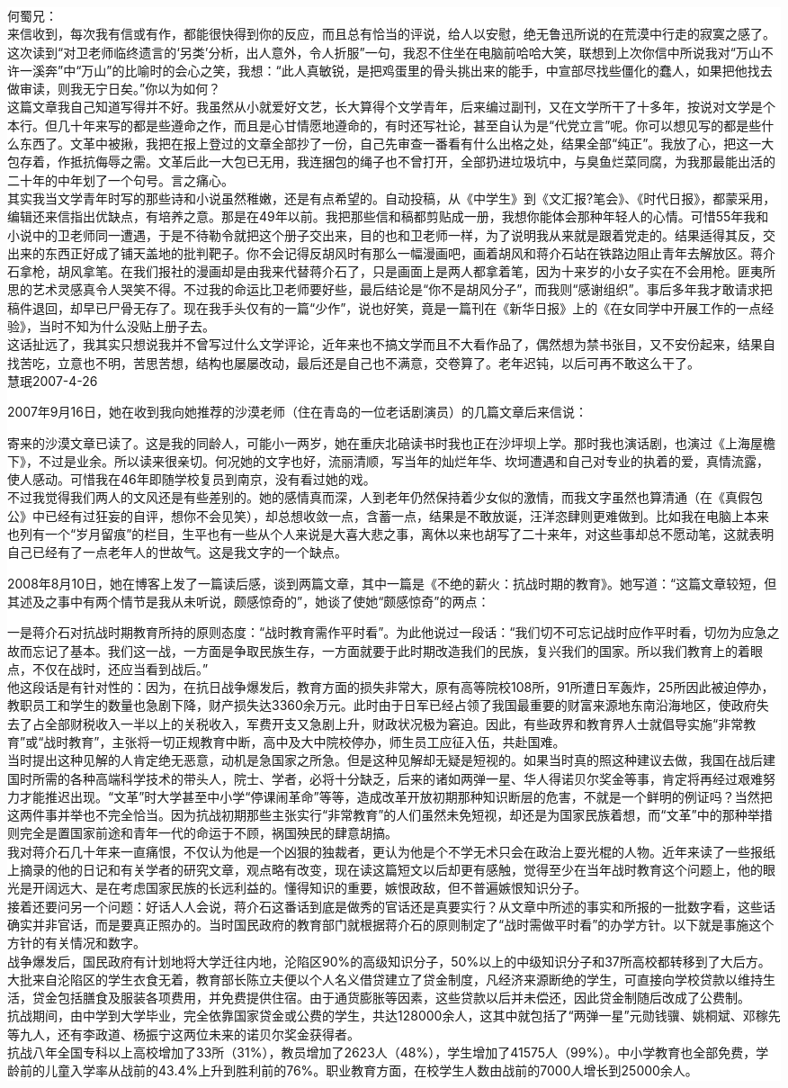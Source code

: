  </p>
 <p>
  何蜀兄：
  <br/>
  来信收到，每次我有信或有作，都能很快得到你的反应，而且总有恰当的评说，给人以安慰，绝无鲁迅所说的在荒漠中行走的寂寞之感了。
  <br/>
  这次读到“对卫老师临终遗言的‘另类’分析，出人意外，令人折服”一句，我忍不住坐在电脑前哈哈大笑，联想到上次你信中所说我对“万山不许一溪奔”中“万山”的比喻时的会心之笑，我想：“此人真敏锐，是把鸡蛋里的骨头挑出来的能手，中宣部尽找些僵化的蠢人，如果把他找去做审读，则我无宁日矣。”你以为如何？
  <br/>
  这篇文章我自己知道写得并不好。我虽然从小就爱好文艺，长大算得个文学青年，后来编过副刊，又在文学所干了十多年，按说对文学是个本行。但几十年来写的都是些遵命之作，而且是心甘情愿地遵命的，有时还写社论，甚至自认为是“代党立言”呢。你可以想见写的都是些什么东西了。文革中被揪，我把在报上登过的文章全部抄了一份，自己先审查一番看有什么出格之处，结果全部“纯正”。我放了心，把这一大包存着，作抵抗侮辱之需。文革后此一大包已无用，我连捆包的绳子也不曾打开，全部扔进垃圾坑中，与臭鱼烂菜同腐，为我那最能出活的二十年的中年划了一个句号。言之痛心。
  <br/>
  其实我当文学青年时写的那些诗和小说虽然稚嫩，还是有点希望的。自动投稿，从《中学生》到《文汇报?笔会》、《时代日报》，都蒙采用，编辑还来信指出优缺点，有培养之意。那是在49年以前。我把那些信和稿都剪贴成一册，我想你能体会那种年轻人的心情。可惜55年我和小说中的卫老师同一遭遇，于是不待勒令就把这个册子交出来，目的也和卫老师一样，为了说明我从来就是跟着党走的。结果适得其反，交出来的东西正好成了铺天盖地的批判靶子。你不会记得反胡风时有那么一幅漫画吧，画着胡风和蒋介石站在铁路边阻止青年去解放区。蒋介石拿枪，胡风拿笔。在我们报社的漫画却是由我来代替蒋介石了，只是画面上是两人都拿着笔，因为十来岁的小女子实在不会用枪。匪夷所思的艺术灵感真令人哭笑不得。不过我的命运比卫老师要好些，最后结论是“你不是胡风分子”，而我则“感谢组织”。事后多年我才敢请求把稿件退回，却早已尸骨无存了。现在我手头仅有的一篇“少作”，说也好笑，竟是一篇刊在《新华日报》上的《在女同学中开展工作的一点经验》，当时不知为什么没贴上册子去。
  <br/>
  这话扯远了，我其实只想说我并不曾写过什么文学评论，近年来也不搞文学而且不大看作品了，偶然想为禁书张目，又不安份起来，结果自找苦吃，立意也不明，苦思苦想，结构也屡屡改动，最后还是自己也不满意，交卷算了。老年迟钝，以后可再不敢这么干了。
  <br/>
  慧珉2007-4-26
 </p>
 <p>
  2007年9月16日，她在收到我向她推荐的沙漠老师（住在青岛的一位老话剧演员）的几篇文章后来信说：
 </p>
 <p>
  寄来的沙漠文章已读了。这是我的同龄人，可能小一两岁，她在重庆北碚读书时我也正在沙坪坝上学。那时我也演话剧，也演过《上海屋檐下》，不过是业余。所以读来很亲切。何况她的文字也好，流丽清顺，写当年的灿烂年华、坎坷遭遇和自己对专业的执着的爱，真情流露，使人感动。可惜我在46年即随学校复员到南京，没有看过她的戏。
  <br/>
  不过我觉得我们两人的文风还是有些差别的。她的感情真而深，人到老年仍然保持着少女似的激情，而我文字虽然也算清通（在《真假包公》中已经有过狂妄的自评，想你不会见笑），却总想收敛一点，含蓄一点，结果是不敢放诞，汪洋恣肆则更难做到。比如我在电脑上本来也列有一个“岁月留痕”的栏目，生平也有一些从个人来说是大喜大悲之事，离休以来也胡写了二十来年，对这些事却总不愿动笔，这就表明自己已经有了一点老年人的世故气。这是我文字的一个缺点。
 </p>
 <p>
  2008年8月10日，她在博客上发了一篇读后感，谈到两篇文章，其中一篇是《不绝的薪火：抗战时期的教育》。她写道：“这篇文章较短，但其述及之事中有两个情节是我从未听说，颇感惊奇的”，她谈了使她“颇感惊奇”的两点：
 </p>
 <p>
  一是蒋介石对抗战时期教育所持的原则态度：“战时教育需作平时看”。为此他说过一段话：“我们切不可忘记战时应作平时看，切勿为应急之故而忘记了基本。我们这一战，一方面是争取民族生存，一方面就要于此时期改造我们的民族，复兴我们的国家。所以我们教育上的着眼点，不仅在战时，还应当看到战后。”
  <br/>
  他这段话是有针对性的：因为，在抗日战争爆发后，教育方面的损失非常大，原有高等院校108所，91所遭日军轰炸，25所因此被迫停办，教职员工和学生的数量也急剧下降，财产损失达3360余万元。此时由于日军已经占领了我国最重要的财富来源地东南沿海地区，使政府失去了占全部财税收入一半以上的关税收入，军费开支又急剧上升，财政状况极为窘迫。因此，有些政界和教育界人士就倡导实施“非常教育”或“战时教育”，主张将一切正规教育中断，高中及大中院校停办，师生员工应征入伍，共赴国难。
  <br/>
  当时提出这种见解的人肯定绝无恶意，动机是急国家之所急。但是这种见解却无疑是短视的。如果当时真的照这种建议去做，我国在战后建国时所需的各种高端科学技术的带头人，院士、学者，必将十分缺乏，后来的诸如两弹一星、华人得诺贝尔奖金等事，肯定将再经过艰难努力才能推迟出现。“文革”时大学甚至中小学“停课闹革命”等等，造成改革开放初期那种知识断层的危害，不就是一个鲜明的例证吗？当然把这两件事并举也不完全恰当。因为抗战初期那些主张实行“非常教育”的人们虽然未免短视，却还是为国家民族着想，而“文革”中的那种举措则完全是置国家前途和青年一代的命运于不顾，祸国殃民的肆意胡搞。
  <br/>
  我对蒋介石几十年来一直痛恨，不仅认为他是一个凶狠的独裁者，更认为他是个不学无术只会在政治上耍光棍的人物。近年来读了一些报纸上摘录的他的日记和有关学者的研究文章，观点略有改变，现在读这篇短文以后却更有感触，觉得至少在当年战时教育这个问题上，他的眼光是开阔远大、是在考虑国家民族的长远利益的。懂得知识的重要，嫉恨政敌，但不普遍嫉恨知识分子。
  <br/>
  接着还要问另一个问题：好话人人会说，蒋介石这番话到底是做秀的官话还是真要实行？从文章中所述的事实和所报的一批数字看，这些话确实并非官话，而是要真正照办的。当时国民政府的教育部门就根据蒋介石的原则制定了“战时需做平时看”的办学方针。以下就是事施这个方针的有关情况和数字。
  <br/>
  战争爆发后，国民政府有计划地将大学迁往内地，沦陷区90%的高级知识分子，50%以上的中级知识分子和37所高校都转移到了大后方。大批来自沦陷区的学生衣食无着，教育部长陈立夫便以个人名义借贷建立了贷金制度，凡经济来源断绝的学生，可直接向学校贷款以维持生活，贷金包括膳食及服装各项费用，并免费提供住宿。由于通货膨胀等因素，这些贷款以后并未偿还，因此贷金制随后改成了公费制。
  <br/>
  抗战期间，由中学到大学毕业，完全依靠国家贷金或公费的学生，共达128000余人，这其中就包括了“两弹一星”元勋钱骥、姚桐斌、邓稼先等九人，还有李政道、杨振宁这两位未来的诺贝尔奖金获得者。
  <br/>
  抗战八年全国专科以上高校增加了33所（31%），教员增加了2623人（48%），学生增加了41575人（99%）。中小学教育也全部免费，学龄前的儿童入学率从战前的43.4%上升到胜利前的76%。职业教育方面，在校学生人数由战前的7000人增长到25000余人。